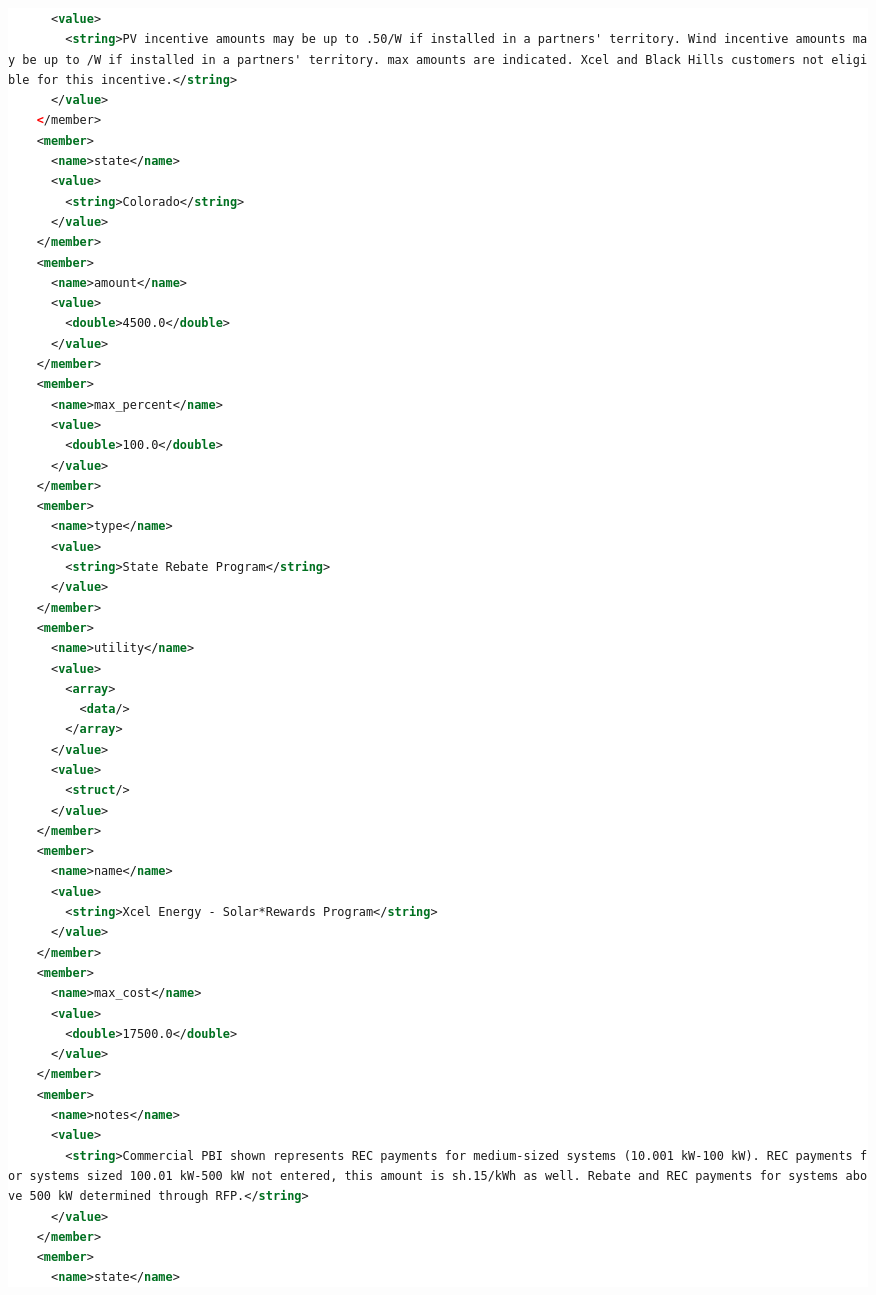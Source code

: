 ```xml
      <value>
        <string>PV incentive amounts may be up to .50/W if installed in a partners' territory. Wind incentive amounts may be up to /W if installed in a partners' territory. max amounts are indicated. Xcel and Black Hills customers not eligible for this incentive.</string>
      </value>
    </member>
    <member>
      <name>state</name>
      <value>
        <string>Colorado</string>
      </value>
    </member>
    <member>
      <name>amount</name>
      <value>
        <double>4500.0</double>
      </value>
    </member>
    <member>
      <name>max_percent</name>
      <value>
        <double>100.0</double>
      </value>
    </member>
    <member>
      <name>type</name>
      <value>
        <string>State Rebate Program</string>
      </value>
    </member>
    <member>
      <name>utility</name>
      <value>
        <array>
          <data/>
        </array>
      </value>
      <value>
        <struct/>
      </value>
    </member>
    <member>
      <name>name</name>
      <value>
        <string>Xcel Energy - Solar*Rewards Program</string>
      </value>
    </member>
    <member>
      <name>max_cost</name>
      <value>
        <double>17500.0</double>
      </value>
    </member>
    <member>
      <name>notes</name>
      <value>
        <string>Commercial PBI shown represents REC payments for medium-sized systems (10.001 kW-100 kW). REC payments for systems sized 100.01 kW-500 kW not entered, this amount is sh.15/kWh as well. Rebate and REC payments for systems above 500 kW determined through RFP.</string>
      </value>
    </member>
    <member>
      <name>state</name>
```